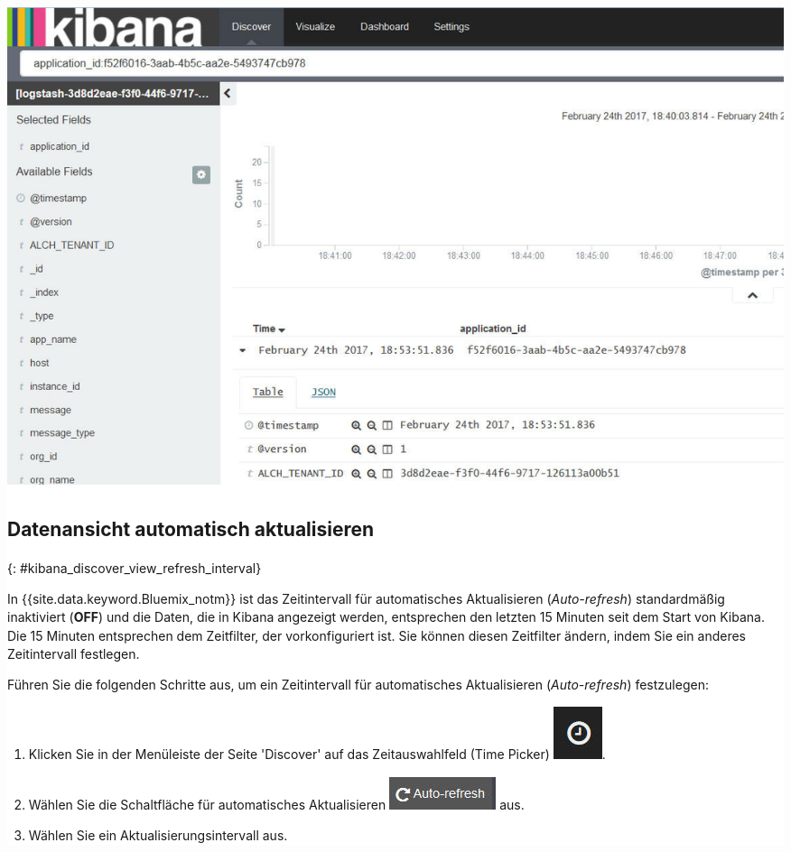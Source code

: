 ![Tabellenansicht nach dem Hinzufügen eines neuen Feldes](images/k4_add_field_filter_new_table_look.jpg "Tabellenansicht nach dem Hinzufügen eines neuen Feldes")


## Datenansicht automatisch aktualisieren
{: #kibana_discover_view_refresh_interval}

In {{site.data.keyword.Bluemix_notm}} ist das Zeitintervall für automatisches Aktualisieren (*Auto-refresh*) standardmäßig inaktiviert (**OFF**) und die Daten, die in Kibana angezeigt werden, entsprechen den letzten 15 Minuten seit dem Start von Kibana. Die 15 Minuten entsprechen dem Zeitfilter, der vorkonfiguriert ist. Sie können diesen Zeitfilter ändern, indem Sie ein anderes Zeitintervall festlegen. 

Führen Sie die folgenden Schritte aus, um ein Zeitintervall für automatisches Aktualisieren (*Auto-refresh*) festzulegen:

1. Klicken Sie in der Menüleiste der Seite 'Discover' auf das Zeitauswahlfeld (Time Picker) ![Time Picker](images/k4_time_picker_icon.jpg "Time Picker").

2. Wählen Sie die Schaltfläche für automatisches Aktualisieren ![Schaltfläche für automatisches Aktualisieren](images/k4_auto_refresh_icon.jpg "Schaltfläche für automatisches Aktualisieren") aus.

3. Wählen Sie ein Aktualisierungsintervall aus.
